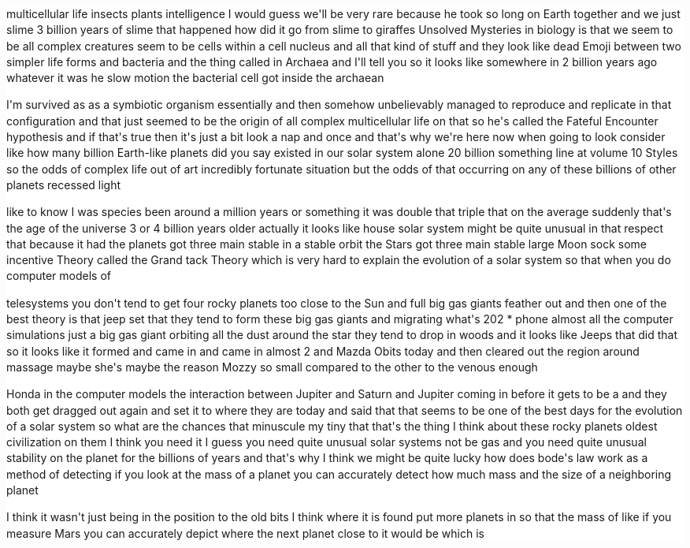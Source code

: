 <timemark seconds="4104" />

multicellular life insects plants intelligence I would guess we'll be very rare because he took so long on Earth together and we just slime 3 billion years of slime that happened how did it go from slime to giraffes Unsolved Mysteries in biology is that we seem to be all complex creatures seem to be cells within a cell nucleus and all that kind of stuff and they look like dead Emoji between two simpler life forms and bacteria and the thing called in Archaea and I'll tell you so it looks like somewhere in 2 billion years ago whatever it was he slow motion the bacterial cell got inside the archaean

<timemark seconds="4163" />

I'm survived as as a symbiotic organism essentially and then somehow unbelievably managed to reproduce and replicate in that configuration and that just seemed to be the origin of all complex multicellular life on that so he's called the Fateful Encounter hypothesis and if that's true then it's just a bit look a nap and once and that's why we're here now when going to look consider like how many billion Earth-like planets did you say existed in our solar system alone 20 billion something line at volume 10 Styles so the odds of complex life out of art incredibly fortunate situation but the odds of that occurring on any of these billions of other planets recessed light

<timemark seconds="4223" />

like to know I was species been around a million years or something it was double that triple that on the average suddenly that's the age of the universe 3 or 4 billion years older actually it looks like house solar system might be quite unusual in that respect that because it had the planets got three main stable in a stable orbit the Stars got three main stable large Moon sock some incentive Theory called the Grand tack Theory which is very hard to explain the evolution of a solar system so that when you do computer models of

<timemark seconds="4283" />

telesystems you don't tend to get four rocky planets too close to the Sun and full big gas giants feather out and then one of the best theory is that jeep set that they tend to form these big gas giants and migrating what's 202 * phone almost all the computer simulations just a big gas giant orbiting all the dust around the star they tend to drop in woods and it looks like Jeeps that did that so it looks like it formed and came in and came in almost 2 and Mazda Obits today and then cleared out the region around massage maybe she's maybe the reason Mozzy so small compared to the other to the venous enough

<timemark seconds="4327" />

Honda in the computer models the interaction between Jupiter and Saturn and Jupiter coming in before it gets to be a and they both get dragged out again and set it to where they are today and said that that seems to be one of the best days for the evolution of a solar system so what are the chances that minuscule my tiny that that's the thing I think about these rocky planets oldest civilization on them I think you need it I guess you need quite unusual solar systems not be gas and you need quite unusual stability on the planet for the billions of years and that's why I think we might be quite lucky how does bode's law work as a method of detecting if you look at the mass of a planet you can accurately detect how much mass and the size of a neighboring planet

<timemark seconds="4387" />

I think it wasn't just being in the position to the old bits I think where it is found put more planets in so that the mass of like if you measure Mars you can accurately depict where the next planet close to it would be which is
